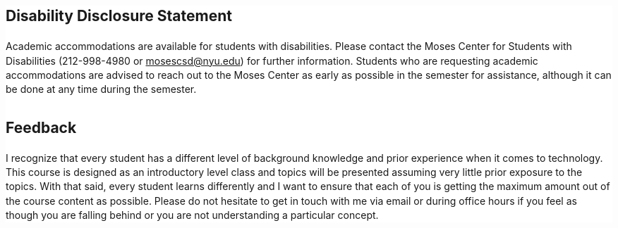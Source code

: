 ## Disability Disclosure Statement
Academic accommodations are available for students with disabilities. Please contact the Moses Center for Students with Disabilities (212-998-4980 or mosescsd@nyu.edu) for further information. Students who are requesting academic accommodations are advised to reach out to the Moses Center as early as possible in the semester for assistance, although it can be done at any time during the semester.

## Feedback
I recognize that every student has a different level of background knowledge and prior experience when it comes to technology. This course is designed as an introductory level class and topics will be presented assuming very little prior exposure to the topics. With that said, every student learns differently and I want to ensure that each of you is getting the maximum amount out of the course content as possible. Please do not hesitate to get in touch with me via email or during office hours if you feel as though you are falling behind or you are not understanding a particular concept.